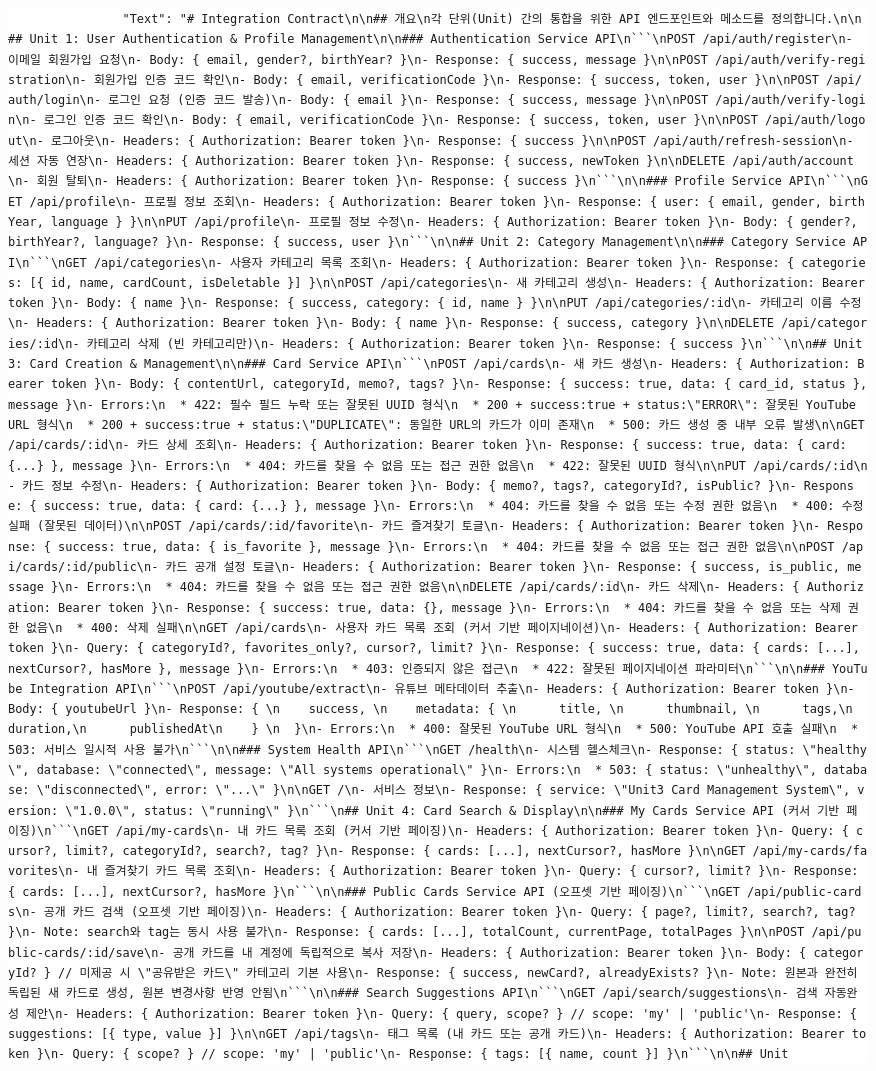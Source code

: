                     "Text": "# Integration Contract\n\n## 개요\n각 단위(Unit) 간의 통합을 위한 API 엔드포인트와 메소드를 정의합니다.\n\n## Unit 1: User Authentication & Profile Management\n\n### Authentication Service API\n```\nPOST /api/auth/register\n- 이메일 회원가입 요청\n- Body: { email, gender?, birthYear? }\n- Response: { success, message }\n\nPOST /api/auth/verify-registration\n- 회원가입 인증 코드 확인\n- Body: { email, verificationCode }\n- Response: { success, token, user }\n\nPOST /api/auth/login\n- 로그인 요청 (인증 코드 발송)\n- Body: { email }\n- Response: { success, message }\n\nPOST /api/auth/verify-login\n- 로그인 인증 코드 확인\n- Body: { email, verificationCode }\n- Response: { success, token, user }\n\nPOST /api/auth/logout\n- 로그아웃\n- Headers: { Authorization: Bearer token }\n- Response: { success }\n\nPOST /api/auth/refresh-session\n- 세션 자동 연장\n- Headers: { Authorization: Bearer token }\n- Response: { success, newToken }\n\nDELETE /api/auth/account\n- 회원 탈퇴\n- Headers: { Authorization: Bearer token }\n- Response: { success }\n```\n\n### Profile Service API\n```\nGET /api/profile\n- 프로필 정보 조회\n- Headers: { Authorization: Bearer token }\n- Response: { user: { email, gender, birthYear, language } }\n\nPUT /api/profile\n- 프로필 정보 수정\n- Headers: { Authorization: Bearer token }\n- Body: { gender?, birthYear?, language? }\n- Response: { success, user }\n```\n\n## Unit 2: Category Management\n\n### Category Service API\n```\nGET /api/categories\n- 사용자 카테고리 목록 조회\n- Headers: { Authorization: Bearer token }\n- Response: { categories: [{ id, name, cardCount, isDeletable }] }\n\nPOST /api/categories\n- 새 카테고리 생성\n- Headers: { Authorization: Bearer token }\n- Body: { name }\n- Response: { success, category: { id, name } }\n\nPUT /api/categories/:id\n- 카테고리 이름 수정\n- Headers: { Authorization: Bearer token }\n- Body: { name }\n- Response: { success, category }\n\nDELETE /api/categories/:id\n- 카테고리 삭제 (빈 카테고리만)\n- Headers: { Authorization: Bearer token }\n- Response: { success }\n```\n\n## Unit 3: Card Creation & Management\n\n### Card Service API\n```\nPOST /api/cards\n- 새 카드 생성\n- Headers: { Authorization: Bearer token }\n- Body: { contentUrl, categoryId, memo?, tags? }\n- Response: { success: true, data: { card_id, status }, message }\n- Errors:\n  * 422: 필수 필드 누락 또는 잘못된 UUID 형식\n  * 200 + success:true + status:\"ERROR\": 잘못된 YouTube URL 형식\n  * 200 + success:true + status:\"DUPLICATE\": 동일한 URL의 카드가 이미 존재\n  * 500: 카드 생성 중 내부 오류 발생\n\nGET /api/cards/:id\n- 카드 상세 조회\n- Headers: { Authorization: Bearer token }\n- Response: { success: true, data: { card: {...} }, message }\n- Errors:\n  * 404: 카드를 찾을 수 없음 또는 접근 권한 없음\n  * 422: 잘못된 UUID 형식\n\nPUT /api/cards/:id\n- 카드 정보 수정\n- Headers: { Authorization: Bearer token }\n- Body: { memo?, tags?, categoryId?, isPublic? }\n- Response: { success: true, data: { card: {...} }, message }\n- Errors:\n  * 404: 카드를 찾을 수 없음 또는 수정 권한 없음\n  * 400: 수정 실패 (잘못된 데이터)\n\nPOST /api/cards/:id/favorite\n- 카드 즐겨찾기 토글\n- Headers: { Authorization: Bearer token }\n- Response: { success: true, data: { is_favorite }, message }\n- Errors:\n  * 404: 카드를 찾을 수 없음 또는 접근 권한 없음\n\nPOST /api/cards/:id/public\n- 카드 공개 설정 토글\n- Headers: { Authorization: Bearer token }\n- Response: { success, is_public, message }\n- Errors:\n  * 404: 카드를 찾을 수 없음 또는 접근 권한 없음\n\nDELETE /api/cards/:id\n- 카드 삭제\n- Headers: { Authorization: Bearer token }\n- Response: { success: true, data: {}, message }\n- Errors:\n  * 404: 카드를 찾을 수 없음 또는 삭제 권한 없음\n  * 400: 삭제 실패\n\nGET /api/cards\n- 사용자 카드 목록 조회 (커서 기반 페이지네이션)\n- Headers: { Authorization: Bearer token }\n- Query: { categoryId?, favorites_only?, cursor?, limit? }\n- Response: { success: true, data: { cards: [...], nextCursor?, hasMore }, message }\n- Errors:\n  * 403: 인증되지 않은 접근\n  * 422: 잘못된 페이지네이션 파라미터\n```\n\n### YouTube Integration API\n```\nPOST /api/youtube/extract\n- 유튜브 메타데이터 추출\n- Headers: { Authorization: Bearer token }\n- Body: { youtubeUrl }\n- Response: { \n    success, \n    metadata: { \n      title, \n      thumbnail, \n      tags,\n      duration,\n      publishedAt\n    } \n  }\n- Errors:\n  * 400: 잘못된 YouTube URL 형식\n  * 500: YouTube API 호출 실패\n  * 503: 서비스 일시적 사용 불가\n```\n\n### System Health API\n```\nGET /health\n- 시스템 헬스체크\n- Response: { status: \"healthy\", database: \"connected\", message: \"All systems operational\" }\n- Errors:\n  * 503: { status: \"unhealthy\", database: \"disconnected\", error: \"...\" }\n\nGET /\n- 서비스 정보\n- Response: { service: \"Unit3 Card Management System\", version: \"1.0.0\", status: \"running\" }\n```\n## Unit 4: Card Search & Display\n\n### My Cards Service API (커서 기반 페이징)\n```\nGET /api/my-cards\n- 내 카드 목록 조회 (커서 기반 페이징)\n- Headers: { Authorization: Bearer token }\n- Query: { cursor?, limit?, categoryId?, search?, tag? }\n- Response: { cards: [...], nextCursor?, hasMore }\n\nGET /api/my-cards/favorites\n- 내 즐겨찾기 카드 목록 조회\n- Headers: { Authorization: Bearer token }\n- Query: { cursor?, limit? }\n- Response: { cards: [...], nextCursor?, hasMore }\n```\n\n### Public Cards Service API (오프셋 기반 페이징)\n```\nGET /api/public-cards\n- 공개 카드 검색 (오프셋 기반 페이징)\n- Headers: { Authorization: Bearer token }\n- Query: { page?, limit?, search?, tag? }\n- Note: search와 tag는 동시 사용 불가\n- Response: { cards: [...], totalCount, currentPage, totalPages }\n\nPOST /api/public-cards/:id/save\n- 공개 카드를 내 계정에 독립적으로 복사 저장\n- Headers: { Authorization: Bearer token }\n- Body: { categoryId? } // 미제공 시 \"공유받은 카드\" 카테고리 기본 사용\n- Response: { success, newCard?, alreadyExists? }\n- Note: 원본과 완전히 독립된 새 카드로 생성, 원본 변경사항 반영 안됨\n```\n\n### Search Suggestions API\n```\nGET /api/search/suggestions\n- 검색 자동완성 제안\n- Headers: { Authorization: Bearer token }\n- Query: { query, scope? } // scope: 'my' | 'public'\n- Response: { suggestions: [{ type, value }] }\n\nGET /api/tags\n- 태그 목록 (내 카드 또는 공개 카드)\n- Headers: { Authorization: Bearer token }\n- Query: { scope? } // scope: 'my' | 'public'\n- Response: { tags: [{ name, count }] }\n```\n\n## Unit
